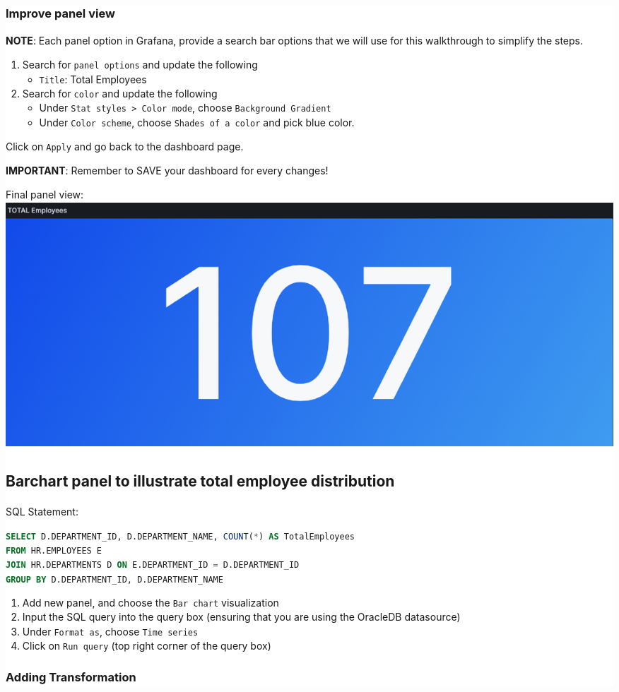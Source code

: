 ### Improve panel view

**NOTE**: Each panel option in Grafana, provide a search bar options that we will use for this walkthrough to simplify the steps.

1. Search for `panel options` and update the following
   - `Title`: Total Employees
1. Search for `color` and update the following
   - Under `Stat styles > Color mode`, choose `Background Gradient`
   - Under `Color scheme`, choose `Shades of a color` and pick blue color.

Click on `Apply` and go back to the dashboard page.

**IMPORTANT**: Remember to SAVE your dashboard for every changes!

Final panel view:
![stat panel](./img/image-stat.png)

## Barchart panel to illustrate total employee distribution

SQL Statement:

```sql
SELECT D.DEPARTMENT_ID, D.DEPARTMENT_NAME, COUNT(*) AS TotalEmployees
FROM HR.EMPLOYEES E
JOIN HR.DEPARTMENTS D ON E.DEPARTMENT_ID = D.DEPARTMENT_ID
GROUP BY D.DEPARTMENT_ID, D.DEPARTMENT_NAME
```

1. Add new panel, and choose the `Bar chart` visualization
2. Input the SQL query into the query box (ensuring that you are using the OracleDB datasource)
3. Under `Format as`, choose `Time series`
4. Click on `Run query` (top right corner of the query box)

### Adding Transformation
